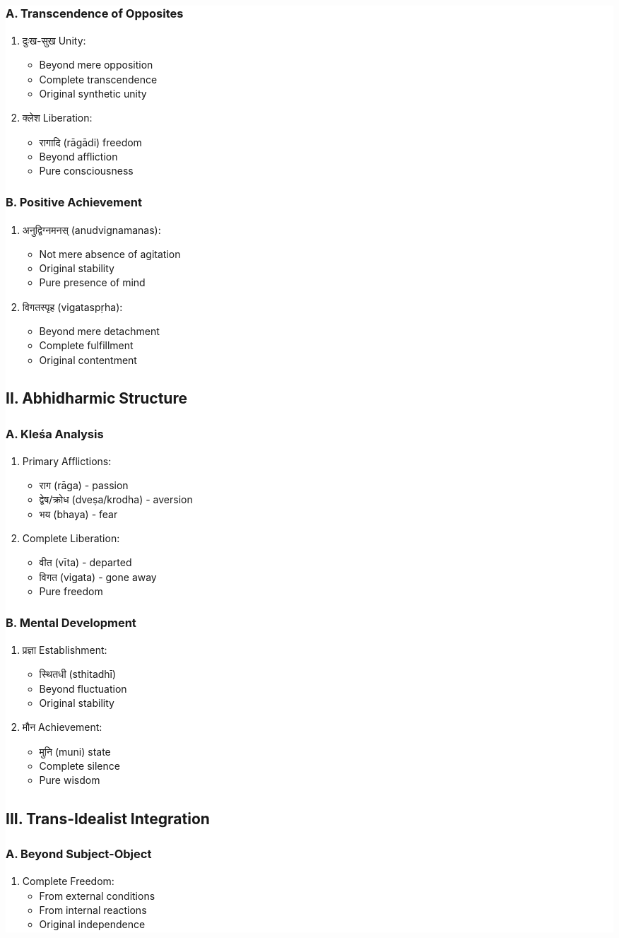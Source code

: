 ### A. Transcendence of Opposites
1. दुःख-सुख Unity:
   - Beyond mere opposition
   - Complete transcendence
   - Original synthetic unity

2. क्लेश Liberation:
   - रागादि (rāgādi) freedom
   - Beyond affliction
   - Pure consciousness

### B. Positive Achievement
1. अनुद्विग्नमनस् (anudvignamanas):
   - Not mere absence of agitation
   - Original stability
   - Pure presence of mind

2. विगतस्पृह (vigataspṛha):
   - Beyond mere detachment
   - Complete fulfillment
   - Original contentment

## II. Abhidharmic Structure

### A. Kleśa Analysis
1. Primary Afflictions:
   - राग (rāga) - passion
   - द्वेष/क्रोध (dveṣa/krodha) - aversion
   - भय (bhaya) - fear

2. Complete Liberation:
   - वीत (vīta) - departed
   - विगत (vigata) - gone away
   - Pure freedom

### B. Mental Development
1. प्रज्ञा Establishment:
   - स्थितधी (sthitadhī)
   - Beyond fluctuation
   - Original stability

2. मौन Achievement:
   - मुनि (muni) state
   - Complete silence
   - Pure wisdom

## III. Trans-Idealist Integration

### A. Beyond Subject-Object
1. Complete Freedom:
   - From external conditions
   - From internal reactions
   - Original independence
